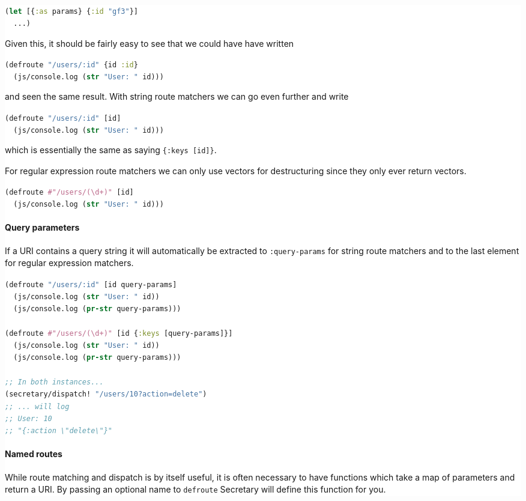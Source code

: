 ```clojure
(let [{:as params} {:id "gf3"}]
  ...)
```

Given this, it should be fairly easy to see that we could have have
written

```clojure
(defroute "/users/:id" {id :id}
  (js/console.log (str "User: " id)))
```

and seen the same result. With string route matchers we can go even
further and write

```clojure
(defroute "/users/:id" [id]
  (js/console.log (str "User: " id)))
```

which is essentially the same as saying `{:keys [id]}`.

For regular expression route matchers we can only use vectors for
destructuring since they only ever return vectors.

```clojure
(defroute #"/users/(\d+)" [id]
  (js/console.log (str "User: " id)))
```


#### Query parameters

If a URI contains a query string it will automatically be extracted to
`:query-params` for string route matchers and to the last element for
regular expression matchers.

```clojure
(defroute "/users/:id" [id query-params]
  (js/console.log (str "User: " id))
  (js/console.log (pr-str query-params)))

(defroute #"/users/(\d+)" [id {:keys [query-params]}]
  (js/console.log (str "User: " id))
  (js/console.log (pr-str query-params)))

;; In both instances...
(secretary/dispatch! "/users/10?action=delete")
;; ... will log
;; User: 10
;; "{:action \"delete\"}"
```


#### Named routes

While route matching and dispatch is by itself useful, it is often
necessary to have functions which take a map of parameters and return
a URI. By passing an optional name to `defroute` Secretary will
define this function for you.


[sinatra]: http://www.sinatrarb.com/intro.html#Routes
[rails]: http://guides.rubyonrails.org/routing.html